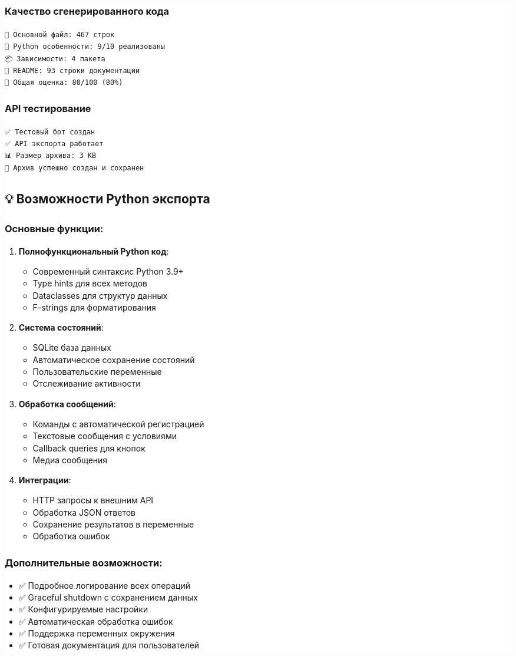 ### Качество сгенерированного кода
```
📄 Основной файл: 467 строк
🐍 Python особенности: 9/10 реализованы
📦 Зависимости: 4 пакета
📖 README: 93 строки документации
🎯 Общая оценка: 80/100 (80%)
```

### API тестирование
```
✅ Тестовый бот создан
✅ API экспорта работает
📊 Размер архива: 3 KB
💾 Архив успешно создан и сохранен
```

## 💡 Возможности Python экспорта

### Основные функции:
1. **Полнофункциональный Python код**:
   - Современный синтаксис Python 3.9+
   - Type hints для всех методов
   - Dataclasses для структур данных
   - F-strings для форматирования

2. **Система состояний**:
   - SQLite база данных
   - Автоматическое сохранение состояний
   - Пользовательские переменные
   - Отслеживание активности

3. **Обработка сообщений**:
   - Команды с автоматической регистрацией
   - Текстовые сообщения с условиями
   - Callback queries для кнопок
   - Медиа сообщения

4. **Интеграции**:
   - HTTP запросы к внешним API
   - Обработка JSON ответов
   - Сохранение результатов в переменные
   - Обработка ошибок

### Дополнительные возможности:
- ✅ Подробное логирование всех операций
- ✅ Graceful shutdown с сохранением данных
- ✅ Конфигурируемые настройки
- ✅ Автоматическая обработка ошибок
- ✅ Поддержка переменных окружения
- ✅ Готовая документация для пользователей
